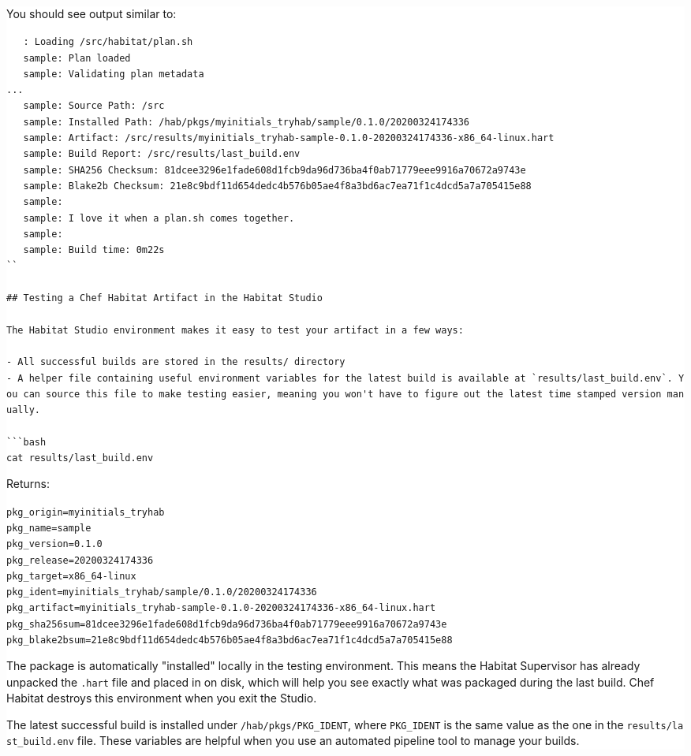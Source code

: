 You should see output similar to:

```txt
   : Loading /src/habitat/plan.sh
   sample: Plan loaded
   sample: Validating plan metadata
...
   sample: Source Path: /src
   sample: Installed Path: /hab/pkgs/myinitials_tryhab/sample/0.1.0/20200324174336
   sample: Artifact: /src/results/myinitials_tryhab-sample-0.1.0-20200324174336-x86_64-linux.hart
   sample: Build Report: /src/results/last_build.env
   sample: SHA256 Checksum: 81dcee3296e1fade608d1fcb9da96d736ba4f0ab71779eee9916a70672a9743e
   sample: Blake2b Checksum: 21e8c9bdf11d654dedc4b576b05ae4f8a3bd6ac7ea71f1c4dcd5a7a705415e88
   sample:
   sample: I love it when a plan.sh comes together.
   sample:
   sample: Build time: 0m22s
``

## Testing a Chef Habitat Artifact in the Habitat Studio

The Habitat Studio environment makes it easy to test your artifact in a few ways:

- All successful builds are stored in the results/ directory
- A helper file containing useful environment variables for the latest build is available at `results/last_build.env`. You can source this file to make testing easier, meaning you won't have to figure out the latest time stamped version manually.

```bash
cat results/last_build.env
```

Returns:

```text
pkg_origin=myinitials_tryhab
pkg_name=sample
pkg_version=0.1.0
pkg_release=20200324174336
pkg_target=x86_64-linux
pkg_ident=myinitials_tryhab/sample/0.1.0/20200324174336
pkg_artifact=myinitials_tryhab-sample-0.1.0-20200324174336-x86_64-linux.hart
pkg_sha256sum=81dcee3296e1fade608d1fcb9da96d736ba4f0ab71779eee9916a70672a9743e
pkg_blake2bsum=21e8c9bdf11d654dedc4b576b05ae4f8a3bd6ac7ea71f1c4dcd5a7a705415e88
```

The package is automatically "installed" locally in the testing environment. This means the Habitat Supervisor has already unpacked the `.hart` file and placed in on disk, which will help you see exactly what was packaged during the last build. Chef Habitat destroys this environment when you exit the Studio.

The latest successful build is installed under `/hab/pkgs/PKG_IDENT`, where `PKG_IDENT` is the same value as the one in the `results/last_build.env` file. These variables are helpful when you use an automated pipeline tool to manage your builds.
